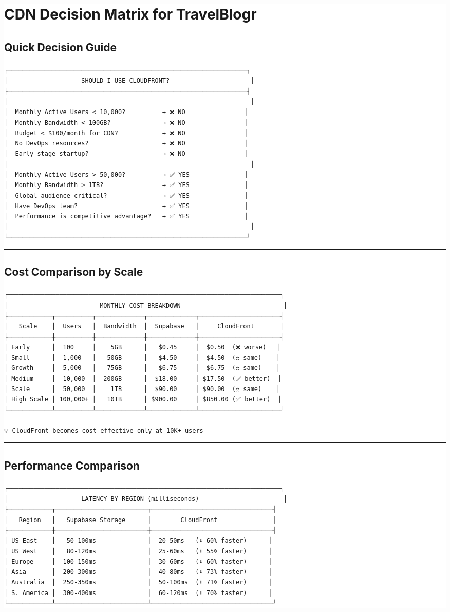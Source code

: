 # CDN Decision Matrix for TravelBlogr

## Quick Decision Guide

```
┌─────────────────────────────────────────────────────────────────┐
│                    SHOULD I USE CLOUDFRONT?                      │
├─────────────────────────────────────────────────────────────────┤
│                                                                  │
│  Monthly Active Users < 10,000?          → ❌ NO                │
│  Monthly Bandwidth < 100GB?              → ❌ NO                │
│  Budget < $100/month for CDN?            → ❌ NO                │
│  No DevOps resources?                    → ❌ NO                │
│  Early stage startup?                    → ❌ NO                │
│                                                                  │
│  Monthly Active Users > 50,000?          → ✅ YES               │
│  Monthly Bandwidth > 1TB?                → ✅ YES               │
│  Global audience critical?               → ✅ YES               │
│  Have DevOps team?                       → ✅ YES               │
│  Performance is competitive advantage?   → ✅ YES               │
│                                                                  │
└─────────────────────────────────────────────────────────────────┘
```

---

## Cost Comparison by Scale

```
┌──────────────────────────────────────────────────────────────────────────┐
│                         MONTHLY COST BREAKDOWN                            │
├────────────┬──────────┬─────────────┬─────────────┬──────────────────────┤
│   Scale    │  Users   │  Bandwidth  │  Supabase   │     CloudFront       │
├────────────┼──────────┼─────────────┼─────────────┼──────────────────────┤
│ Early      │  100     │    5GB      │   $0.45     │  $0.50  (❌ worse)   │
│ Small      │  1,000   │   50GB      │   $4.50     │  $4.50  (⚖️ same)    │
│ Growth     │  5,000   │   75GB      │   $6.75     │  $6.75  (⚖️ same)    │
│ Medium     │  10,000  │  200GB      │  $18.00     │ $17.50  (✅ better)  │
│ Scale      │  50,000  │    1TB      │  $90.00     │ $90.00  (⚖️ same)    │
│ High Scale │ 100,000+ │   10TB      │ $900.00     │ $850.00 (✅ better)  │
└────────────┴──────────┴─────────────┴─────────────┴──────────────────────┘

💡 CloudFront becomes cost-effective only at 10K+ users
```

---

## Performance Comparison

```
┌──────────────────────────────────────────────────────────────────────────┐
│                    LATENCY BY REGION (milliseconds)                       │
├────────────┬─────────────────────────┬─────────────────────────────────┤
│   Region   │   Supabase Storage      │        CloudFront               │
├────────────┼─────────────────────────┼─────────────────────────────────┤
│ US East    │   50-100ms              │  20-50ms   (⬇️ 60% faster)      │
│ US West    │   80-120ms              │  25-60ms   (⬇️ 55% faster)      │
│ Europe     │  100-150ms              │  30-60ms   (⬇️ 60% faster)      │
│ Asia       │  200-300ms              │  40-80ms   (⬇️ 73% faster)      │
│ Australia  │  250-350ms              │  50-100ms  (⬇️ 71% faster)      │
│ S. America │  300-400ms              │  60-120ms  (⬇️ 70% faster)      │
└────────────┴─────────────────────────┴─────────────────────────────────┘

```